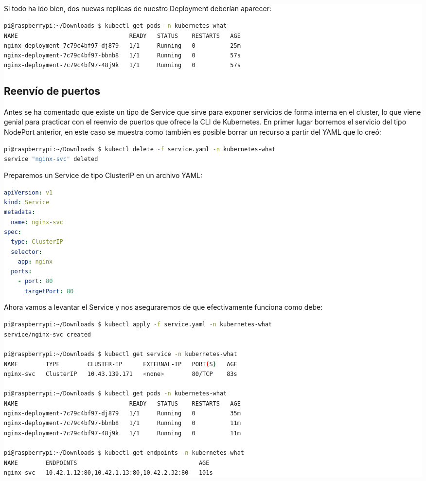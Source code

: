 Si todo ha ido bien, dos nuevas replicas de nuestro Deployment deberían aparecer:
```bash
pi@raspberrypi:~/Downloads $ kubectl get pods -n kubernetes-what
NAME                                READY   STATUS    RESTARTS   AGE
nginx-deployment-7c79c4bf97-dj879   1/1     Running   0          25m
nginx-deployment-7c79c4bf97-bbnb8   1/1     Running   0          57s
nginx-deployment-7c79c4bf97-48j9k   1/1     Running   0          57s
```

## Reenvío de puertos 

Antes se ha comentado que existe un tipo de Service que sirve para exponer servicios de forma interna en el cluster, lo que viene genial para practicar con el reenvio de puertos que ofrece la CLI de Kubernetes. En primer lugar borremos el servicio del tipo NodePort anterior, en este caso se muestra como también es posible borrar un recurso a partir del YAML que lo creó:
```bash
pi@raspberrypi:~/Downloads $ kubectl delete -f service.yaml -n kubernetes-what
service "nginx-svc" deleted
```

Preparemos un Service de tipo ClusterIP en un archivo YAML:
```yaml
apiVersion: v1
kind: Service
metadata:
  name: nginx-svc
spec:
  type: ClusterIP
  selector:
    app: nginx
  ports:
    - port: 80
      targetPort: 80
```

Ahora vamos a levantar el Service y nos aseguraremos de que efectivamente funciona como debe:
```bash
pi@raspberrypi:~/Downloads $ kubectl apply -f service.yaml -n kubernetes-what
service/nginx-svc created

pi@raspberrypi:~/Downloads $ kubectl get service -n kubernetes-what
NAME        TYPE        CLUSTER-IP      EXTERNAL-IP   PORT(S)   AGE
nginx-svc   ClusterIP   10.43.139.171   <none>        80/TCP    83s

pi@raspberrypi:~/Downloads $ kubectl get pods -n kubernetes-what
NAME                                READY   STATUS    RESTARTS   AGE
nginx-deployment-7c79c4bf97-dj879   1/1     Running   0          35m
nginx-deployment-7c79c4bf97-bbnb8   1/1     Running   0          11m
nginx-deployment-7c79c4bf97-48j9k   1/1     Running   0          11m

pi@raspberrypi:~/Downloads $ kubectl get endpoints -n kubernetes-what
NAME        ENDPOINTS                                   AGE
nginx-svc   10.42.1.12:80,10.42.1.13:80,10.42.2.32:80   101s
```
